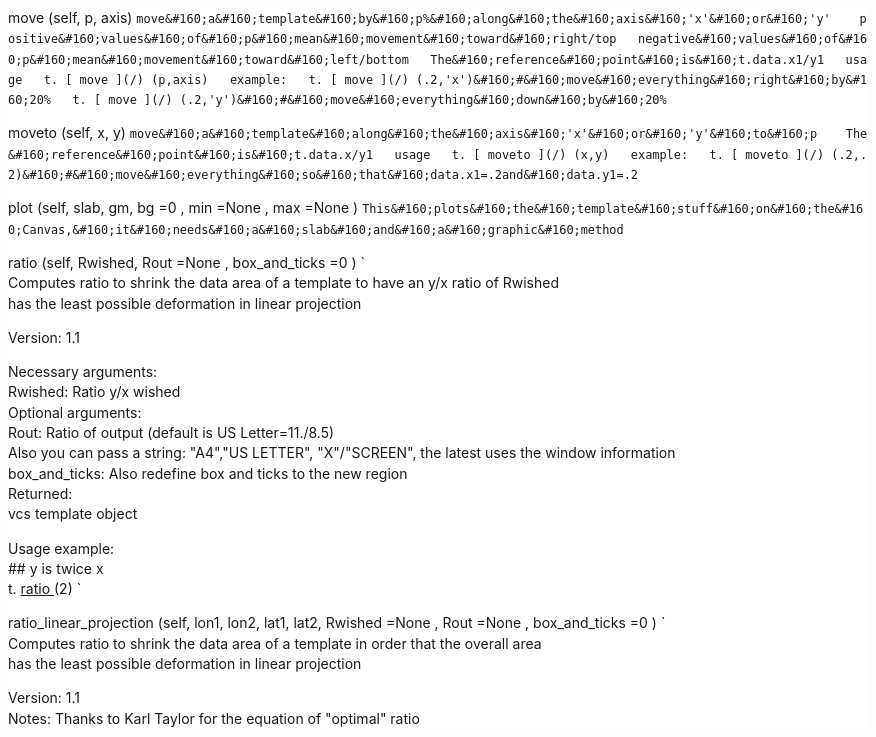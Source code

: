  move  (self, p, axis) 
     ` move&#160;a&#160;template&#160;by&#160;p%&#160;along&#160;the&#160;axis&#160;'x'&#160;or&#160;'y'   
positive&#160;values&#160;of&#160;p&#160;mean&#160;movement&#160;toward&#160;right/top  
negative&#160;values&#160;of&#160;p&#160;mean&#160;movement&#160;toward&#160;left/bottom  
The&#160;reference&#160;point&#160;is&#160;t.data.x1/y1  
usage  
t. [ move ](/) (p,axis)  
example:  
t. [ move ](/) (.2,'x')&#160;#&#160;move&#160;everything&#160;right&#160;by&#160;20%  
t. [ move ](/) (.2,'y')&#160;#&#160;move&#160;everything&#160;down&#160;by&#160;20% `

 moveto  (self, x, y) 
     ` move&#160;a&#160;template&#160;along&#160;the&#160;axis&#160;'x'&#160;or&#160;'y'&#160;to&#160;p   
The&#160;reference&#160;point&#160;is&#160;t.data.x/y1  
usage  
t. [ moveto ](/) (x,y)  
example:  
t. [ moveto ](/) (.2,.2)&#160;#&#160;move&#160;everything&#160;so&#160;that&#160;data.x1=.2and&#160;data.y1=.2 `

 plot  (self, slab, gm, bg  =0  , min  =None  , max  =None  ) 
     ` This&#160;plots&#160;the&#160;template&#160;stuff&#160;on&#160;the&#160;Canvas,&#160;it&#160;needs&#160;a&#160;slab&#160;and&#160;a&#160;graphic&#160;method `

 ratio  (self, Rwished, Rout  =None  , box_and_ticks  =0  ) 
     ` Computes&#160;ratio&#160;to&#160;shrink&#160;the&#160;data&#160;area&#160;of&#160;a&#160;template&#160;to&#160;have&#160;an&#160;y/x&#160;ratio&#160;of&#160;Rwished   
has&#160;the&#160;least&#160;possible&#160;deformation&#160;in&#160;linear&#160;projection  
  
Version:&#160;1.1  
  
Necessary&#160;arguments:  
Rwished:&#160;Ratio&#160;y/x&#160;wished  
Optional&#160;arguments:  
Rout:&#160;Ratio&#160;of&#160;output&#160;(default&#160;is&#160;US&#160;Letter=11./8.5)  
Also&#160;you&#160;can&#160;pass&#160;a&#160;string:&#160;"A4","US&#160;LETTER",&#160;"X"/"SCREEN",&#160;the&#160;latest&#160;uses
the&#160;window&#160;information  
box_and_ticks:&#160;Also&#160;redefine&#160;box&#160;and&#160;ticks&#160;to&#160;the&#160;new&#160;region  
Returned:  
vcs&#160;template&#160;object  
  
Usage&#160;example:  
##&#160;y&#160;is&#160;twice&#160;x  
t. [ ratio ](/) (2) `

 ratio_linear_projection  (self, lon1, lon2, lat1, lat2, Rwished  =None  , Rout  =None  , box_and_ticks  =0  ) 
     ` Computes&#160;ratio&#160;to&#160;shrink&#160;the&#160;data&#160;area&#160;of&#160;a&#160;template&#160;in&#160;order&#160;that&#160;the&#160;overall&#160;area   
has&#160;the&#160;least&#160;possible&#160;deformation&#160;in&#160;linear&#160;projection  
  
Version:&#160;1.1  
Notes:&#160;Thanks&#160;to&#160;Karl&#160;Taylor&#160;for&#160;the&#160;equation&#160;of&#160;"optimal"&#160;ratio  
  